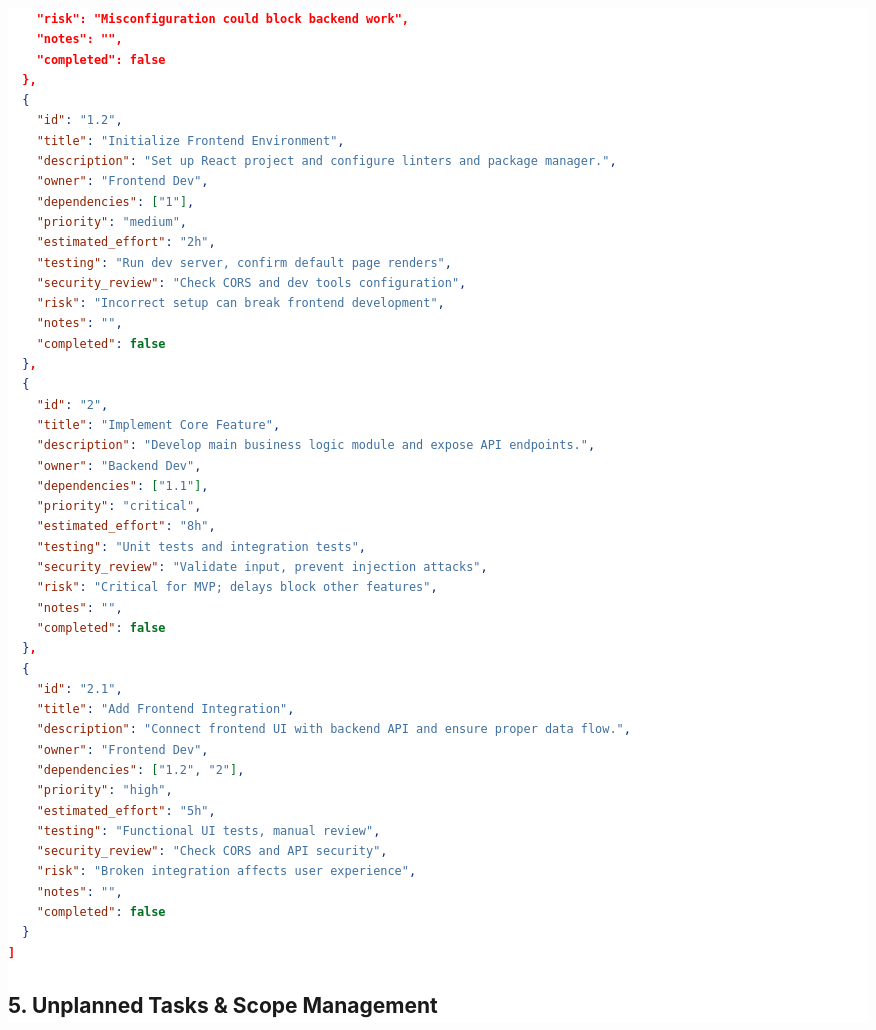 ```json
    "risk": "Misconfiguration could block backend work",
    "notes": "",
    "completed": false
  },
  {
    "id": "1.2",
    "title": "Initialize Frontend Environment",
    "description": "Set up React project and configure linters and package manager.",
    "owner": "Frontend Dev",
    "dependencies": ["1"],
    "priority": "medium",
    "estimated_effort": "2h",
    "testing": "Run dev server, confirm default page renders",
    "security_review": "Check CORS and dev tools configuration",
    "risk": "Incorrect setup can break frontend development",
    "notes": "",
    "completed": false
  },
  {
    "id": "2",
    "title": "Implement Core Feature",
    "description": "Develop main business logic module and expose API endpoints.",
    "owner": "Backend Dev",
    "dependencies": ["1.1"],
    "priority": "critical",
    "estimated_effort": "8h",
    "testing": "Unit tests and integration tests",
    "security_review": "Validate input, prevent injection attacks",
    "risk": "Critical for MVP; delays block other features",
    "notes": "",
    "completed": false
  },
  {
    "id": "2.1",
    "title": "Add Frontend Integration",
    "description": "Connect frontend UI with backend API and ensure proper data flow.",
    "owner": "Frontend Dev",
    "dependencies": ["1.2", "2"],
    "priority": "high",
    "estimated_effort": "5h",
    "testing": "Functional UI tests, manual review",
    "security_review": "Check CORS and API security",
    "risk": "Broken integration affects user experience",
    "notes": "",
    "completed": false
  }
]
```

## 5. Unplanned Tasks & Scope Management
